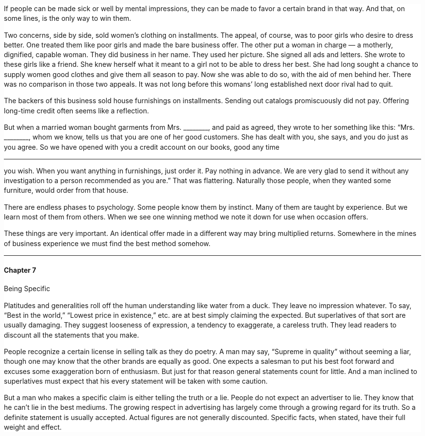 If people can be made sick or well by mental impressions, they can be made to
favor a certain brand in that way. And that, on some lines, is the only way to win them.

Two concerns, side by side, sold women’s clothing on installments. The appeal,
of course, was to poor girls who desire to dress better. One treated them like poor girls
and made the bare business offer. The other put a woman in charge — a motherly,
dignified, capable woman. They did business in her name. They used her picture. She
signed all ads and letters. She wrote to these girls like a friend. She knew herself what it
meant to a girl not to be able to dress her best. She had long sought a chance to supply
women good clothes and give them all season to pay. Now she was able to do so, with
the aid of men behind her. There was no comparison in those two appeals. It was not
long before this womans’ long established next door rival had to quit.

The backers of this business sold house furnishings on installments. Sending out
catalogs promiscuously did not pay. Offering long-time credit often seems like a reflection.

But when a married woman bought garments from Mrs. ________, and paid as
agreed, they wrote to her something like this: “Mrs. ________, whom we know, tells us
that you are one of her good customers. She has dealt with you, she says, and you do just
as you agree. So we have opened with you a credit account on our books, good any time

-----

you wish. When you want anything in furnishings, just order it. Pay nothing in advance.
We are very glad to send it without any investigation to a person recommended as you
are.” That was flattering. Naturally those people, when they wanted some furniture,
would order from that house.

There are endless phases to psychology. Some people know them by instinct.
Many of them are taught by experience. But we learn most of them from others. When
we see one winning method we note it down for use when occasion offers.

These things are very important. An identical offer made in a different way may
bring multiplied returns. Somewhere in the mines of business experience we must find
the best method somehow.

-----

#### Chapter 7

 Being Specific

Platitudes and generalities roll off the human understanding like water from a
duck. They leave no impression whatever. To say, “Best in the world,” “Lowest price in
existence,” etc. are at best simply claiming the expected. But superlatives of that sort are
usually damaging. They suggest looseness of expression, a tendency to exaggerate, a
careless truth. They lead readers to discount all the statements that you make.

People recognize a certain license in selling talk as they do poetry. A man may
say, “Supreme in quality” without seeming a liar, though one may know that the other
brands are equally as good. One expects a salesman to put his best foot forward and
excuses some exaggeration born of enthusiasm. But just for that reason general
statements count for little. And a man inclined to superlatives must expect that his every
statement will be taken with some caution.

But a man who makes a specific claim is either telling the truth or a lie. People do
not expect an advertiser to lie. They know that he can’t lie in the best mediums. The
growing respect in advertising has largely come through a growing regard for its truth. So
a definite statement is usually accepted. Actual figures are not generally discounted.
Specific facts, when stated, have their full weight and effect.
